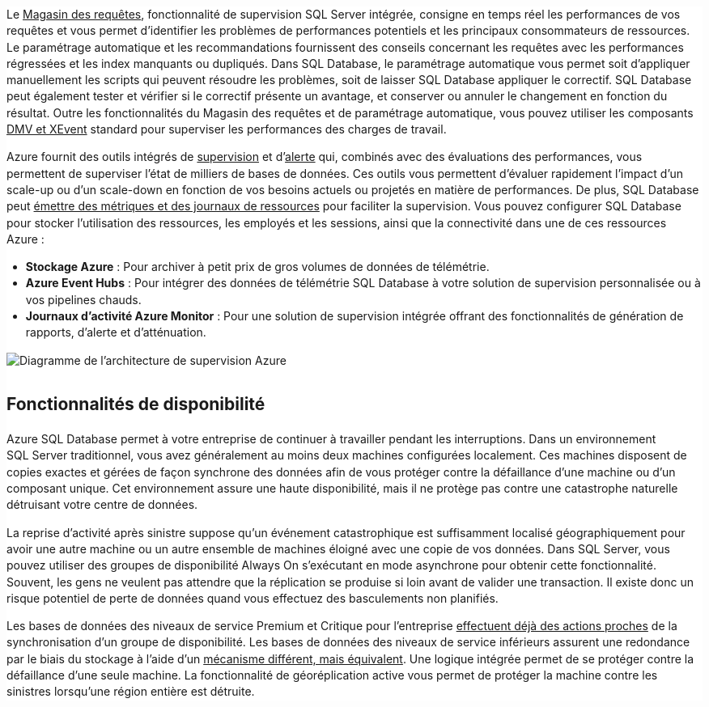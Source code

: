 Le [Magasin des requêtes](https://docs.microsoft.com/sql/relational-databases/performance/best-practice-with-the-query-store), fonctionnalité de supervision SQL Server intégrée, consigne en temps réel les performances de vos requêtes et vous permet d’identifier les problèmes de performances potentiels et les principaux consommateurs de ressources. Le paramétrage automatique et les recommandations fournissent des conseils concernant les requêtes avec les performances régressées et les index manquants ou dupliqués. Dans SQL Database, le paramétrage automatique vous permet soit d’appliquer manuellement les scripts qui peuvent résoudre les problèmes, soit de laisser SQL Database appliquer le correctif. SQL Database peut également tester et vérifier si le correctif présente un avantage, et conserver ou annuler le changement en fonction du résultat. Outre les fonctionnalités du Magasin des requêtes et de paramétrage automatique, vous pouvez utiliser les composants [DMV et XEvent](monitoring-with-dmvs.md) standard pour superviser les performances des charges de travail.

Azure fournit des outils intégrés de [supervision](performance-guidance.md) et d’[alerte](alerts-insights-configure-portal.md) qui, combinés avec des évaluations des performances, vous permettent de superviser l’état de milliers de bases de données. Ces outils vous permettent d’évaluer rapidement l’impact d’un scale-up ou d’un scale-down en fonction de vos besoins actuels ou projetés en matière de performances. De plus, SQL Database peut [émettre des métriques et des journaux de ressources](metrics-diagnostic-telemetry-logging-streaming-export-configure.md) pour faciliter la supervision. Vous pouvez configurer SQL Database pour stocker l’utilisation des ressources, les employés et les sessions, ainsi que la connectivité dans une de ces ressources Azure :

- **Stockage Azure** : Pour archiver à petit prix de gros volumes de données de télémétrie.
- **Azure Event Hubs** : Pour intégrer des données de télémétrie SQL Database à votre solution de supervision personnalisée ou à vos pipelines chauds.
- **Journaux d’activité Azure Monitor** : Pour une solution de supervision intégrée offrant des fonctionnalités de génération de rapports, d’alerte et d’atténuation.

![Diagramme de l’architecture de supervision Azure](./media/sql-database-paas-overview/architecture.png)

## <a name="availability-capabilities"></a>Fonctionnalités de disponibilité

Azure SQL Database permet à votre entreprise de continuer à travailler pendant les interruptions. Dans un environnement SQL Server traditionnel, vous avez généralement au moins deux machines configurées localement. Ces machines disposent de copies exactes et gérées de façon synchrone des données afin de vous protéger contre la défaillance d’une machine ou d’un composant unique. Cet environnement assure une haute disponibilité, mais il ne protège pas contre une catastrophe naturelle détruisant votre centre de données.

La reprise d’activité après sinistre suppose qu’un événement catastrophique est suffisamment localisé géographiquement pour avoir une autre machine ou un autre ensemble de machines éloigné avec une copie de vos données. Dans SQL Server, vous pouvez utiliser des groupes de disponibilité Always On s’exécutant en mode asynchrone pour obtenir cette fonctionnalité. Souvent, les gens ne veulent pas attendre que la réplication se produise si loin avant de valider une transaction. Il existe donc un risque potentiel de perte de données quand vous effectuez des basculements non planifiés.

Les bases de données des niveaux de service Premium et Critique pour l’entreprise [effectuent déjà des actions proches](high-availability-sla.md#premium-and-business-critical-service-tier-availability) de la synchronisation d’un groupe de disponibilité. Les bases de données des niveaux de service inférieurs assurent une redondance par le biais du stockage à l’aide d’un [mécanisme différent, mais équivalent](high-availability-sla.md#basic-standard-and-general-purpose-service-tier-availability). Une logique intégrée permet de se protéger contre la défaillance d’une seule machine. La fonctionnalité de géoréplication active vous permet de protéger la machine contre les sinistres lorsqu’une région entière est détruite.
